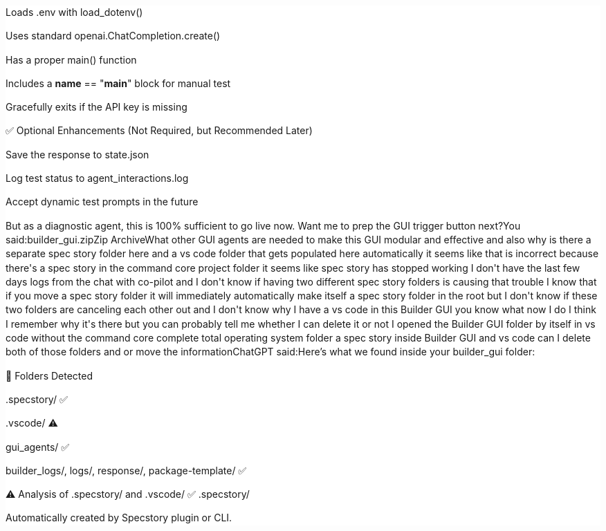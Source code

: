 
Loads .env with load_dotenv()


Uses standard openai.ChatCompletion.create()


Has a proper main() function


Includes a __name__ == "__main__" block for manual test


Gracefully exits if the API key is missing



✅ Optional Enhancements (Not Required, but Recommended Later)


Save the response to state.json


Log test status to agent_interactions.log


Accept dynamic test prompts in the future


But as a diagnostic agent, this is 100% sufficient to go live now.
Want me to prep the GUI trigger button next?You said:builder_gui.zipZip ArchiveWhat other GUI agents are needed to make this GUI modular and effective and also why is there a separate spec story folder here and a vs code folder that gets populated here automatically it seems like that is incorrect because there's a spec story in the command core project folder it seems like spec story has stopped working I don't have the last few days logs from the chat with co-pilot and I don't know if having two different spec story folders is causing that trouble I know that if you move a spec story folder it will immediately automatically make itself a spec story folder in the root but I don't know if these two folders are canceling each other out and I don't know why I have a vs code in this Builder GUI you know what now I do I think I remember why it's there but you can probably tell me whether I can delete it or not I opened the Builder GUI folder by itself in vs code without the command core complete total operating system folder a spec story inside Builder GUI and vs code can I delete both of those folders and or move the informationChatGPT said:Here’s what we found inside your builder_gui folder:

📂 Folders Detected


.specstory/ ✅


.vscode/ ⚠️


gui_agents/ ✅


builder_logs/, logs/, response/, package-template/ ✅



⚠️ Analysis of .specstory/ and .vscode/
✅ .specstory/


Automatically created by Specstory plugin or CLI.

